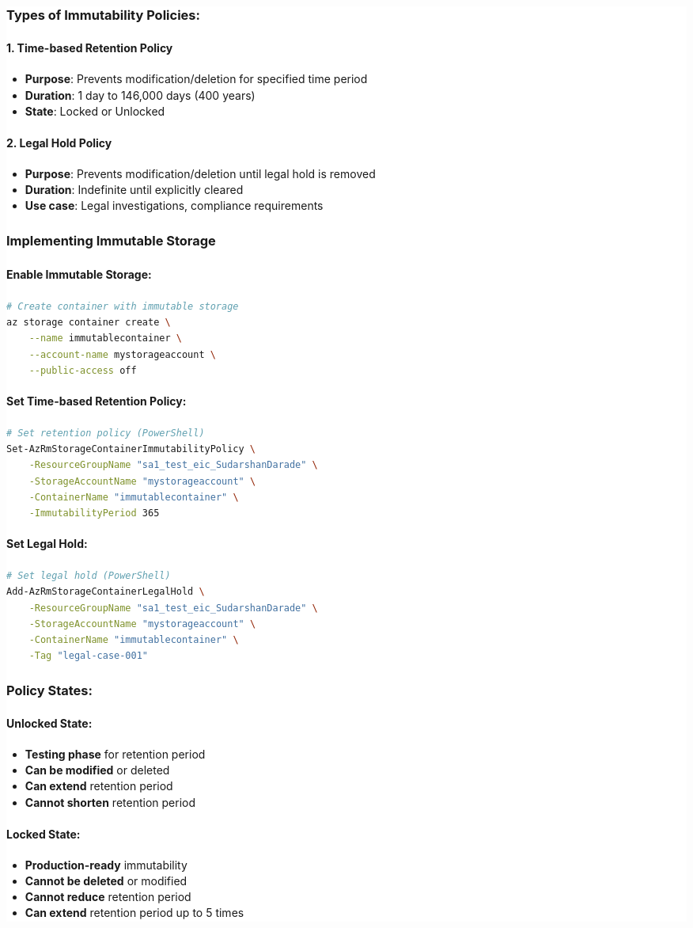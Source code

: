 ### Types of Immutability Policies:

#### 1. Time-based Retention Policy
- **Purpose**: Prevents modification/deletion for specified time period
- **Duration**: 1 day to 146,000 days (400 years)
- **State**: Locked or Unlocked

#### 2. Legal Hold Policy
- **Purpose**: Prevents modification/deletion until legal hold is removed
- **Duration**: Indefinite until explicitly cleared
- **Use case**: Legal investigations, compliance requirements

### Implementing Immutable Storage

#### Enable Immutable Storage:
```bash
# Create container with immutable storage
az storage container create \
    --name immutablecontainer \
    --account-name mystorageaccount \
    --public-access off
```

#### Set Time-based Retention Policy:
```bash
# Set retention policy (PowerShell)
Set-AzRmStorageContainerImmutabilityPolicy \
    -ResourceGroupName "sa1_test_eic_SudarshanDarade" \
    -StorageAccountName "mystorageaccount" \
    -ContainerName "immutablecontainer" \
    -ImmutabilityPeriod 365
```

#### Set Legal Hold:
```bash
# Set legal hold (PowerShell)
Add-AzRmStorageContainerLegalHold \
    -ResourceGroupName "sa1_test_eic_SudarshanDarade" \
    -StorageAccountName "mystorageaccount" \
    -ContainerName "immutablecontainer" \
    -Tag "legal-case-001"
```

### Policy States:

#### Unlocked State:
- **Testing phase** for retention period
- **Can be modified** or deleted
- **Can extend** retention period
- **Cannot shorten** retention period

#### Locked State:
- **Production-ready** immutability
- **Cannot be deleted** or modified
- **Cannot reduce** retention period
- **Can extend** retention period up to 5 times
